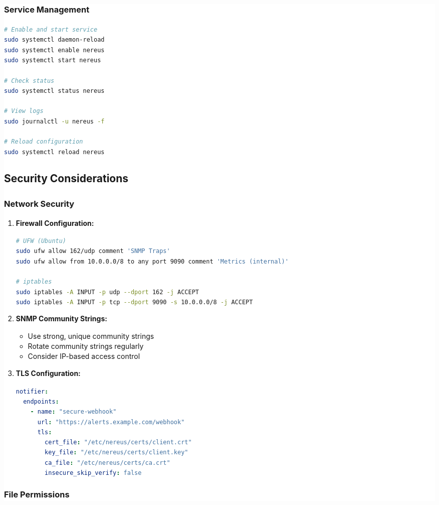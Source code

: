 ### Service Management

```bash
# Enable and start service
sudo systemctl daemon-reload
sudo systemctl enable nereus
sudo systemctl start nereus

# Check status
sudo systemctl status nereus

# View logs
sudo journalctl -u nereus -f

# Reload configuration
sudo systemctl reload nereus
```

## Security Considerations

### Network Security

1. **Firewall Configuration:**
   ```bash
   # UFW (Ubuntu)
   sudo ufw allow 162/udp comment 'SNMP Traps'
   sudo ufw allow from 10.0.0.0/8 to any port 9090 comment 'Metrics (internal)'

   # iptables
   sudo iptables -A INPUT -p udp --dport 162 -j ACCEPT
   sudo iptables -A INPUT -p tcp --dport 9090 -s 10.0.0.0/8 -j ACCEPT
   ```

2. **SNMP Community Strings:**
   - Use strong, unique community strings
   - Rotate community strings regularly
   - Consider IP-based access control

3. **TLS Configuration:**
   ```yaml
   notifier:
     endpoints:
       - name: "secure-webhook"
         url: "https://alerts.example.com/webhook"
         tls:
           cert_file: "/etc/nereus/certs/client.crt"
           key_file: "/etc/nereus/certs/client.key"
           ca_file: "/etc/nereus/certs/ca.crt"
           insecure_skip_verify: false
   ```

### File Permissions
